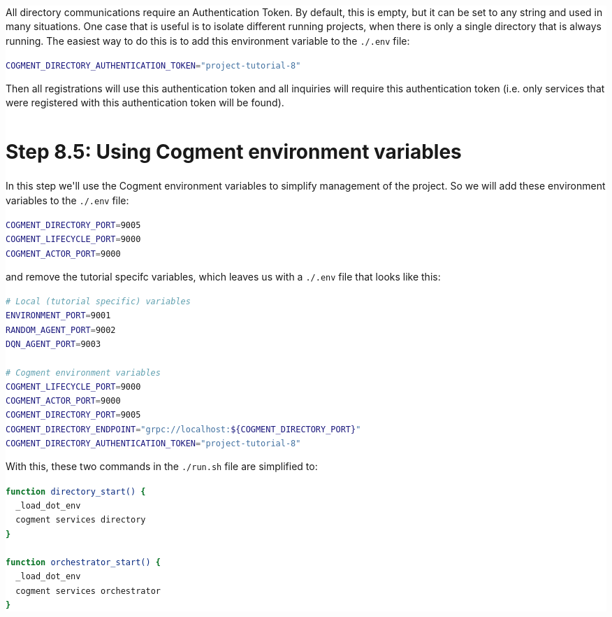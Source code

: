 All directory communications require an Authentication Token. By default, this is empty, but it can be set to any string and used in many situations. One case that is useful is to isolate different running projects, when there is only a single directory that is always running. The easiest way to do this is to add this environment variable to the `./.env` file:

```bash
COGMENT_DIRECTORY_AUTHENTICATION_TOKEN="project-tutorial-8"
```

Then all registrations will use this authentication token and all inquiries will require this authentication token
(i.e. only services that were registered with this authentication token will be found).

# Step 8.5: Using Cogment environment variables

In this step we'll use the Cogment environment variables to simplify management of the project.
So we will add these environment variables to the `./.env` file:

```bash
COGMENT_DIRECTORY_PORT=9005
COGMENT_LIFECYCLE_PORT=9000
COGMENT_ACTOR_PORT=9000
```

and remove the tutorial specifc variables, which leaves us with a `./.env` file that looks like this:

```bash
# Local (tutorial specific) variables
ENVIRONMENT_PORT=9001
RANDOM_AGENT_PORT=9002
DQN_AGENT_PORT=9003

# Cogment environment variables
COGMENT_LIFECYCLE_PORT=9000
COGMENT_ACTOR_PORT=9000
COGMENT_DIRECTORY_PORT=9005
COGMENT_DIRECTORY_ENDPOINT="grpc://localhost:${COGMENT_DIRECTORY_PORT}"
COGMENT_DIRECTORY_AUTHENTICATION_TOKEN="project-tutorial-8"
```

With this, these two commands in the `./run.sh` file are simplified to:

```bash
function directory_start() {
  _load_dot_env
  cogment services directory
}

function orchestrator_start() {
  _load_dot_env
  cogment services orchestrator
}
```
